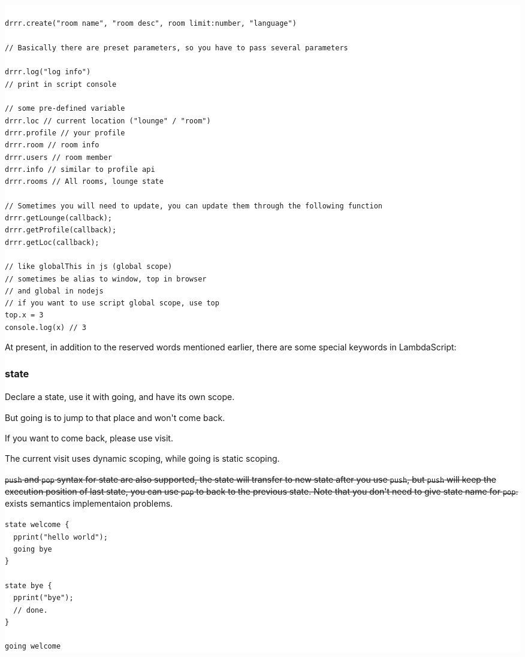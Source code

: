 ```javascript=

drrr.create("room name", "room desc", room limit:number, "language")

// Basically there are preset parameters, so you have to pass several parameters

drrr.log("log info")
// print in script console

// some pre-defined variable
drrr.loc // current location ("lounge" / "room")
drrr.profile // your profile
drrr.room // room info
drrr.users // room member
drrr.info // similar to profile api
drrr.rooms // All rooms, lounge state

// Sometimes you will need to update, you can update them through the following function
drrr.getLounge(callback);
drrr.getProfile(callback);
drrr.getLoc(callback);

// like globalThis in js (global scope)
// sometimes be alias to window, top in browser
// and global in nodejs
// if you want to use script global scope, use top
top.x = 3
console.log(x) // 3
```

At present, in addition to the reserved words mentioned earlier, there are some special keywords in LambdaScript:

### state

Declare a state, use it with going, and have its own scope.

But going is to jump to that place and won't come back.

If you want to come back, please use visit.

The current visit uses dynamic scoping, while going is static scoping.

~~`push` and `pop` syntax for state are also supported, the state will transfer to new state after you use `push`, but `push` will keep the execution position of last state, you can use `pop` to back to the previous state. Note that you don't need to give state name for `pop`.~~ exists semantics implementaion problems.

```javascript=
state welcome {
  pprint("hello world");
  going bye
}

state bye {
  pprint("bye");
  // done.
}

going welcome
```

